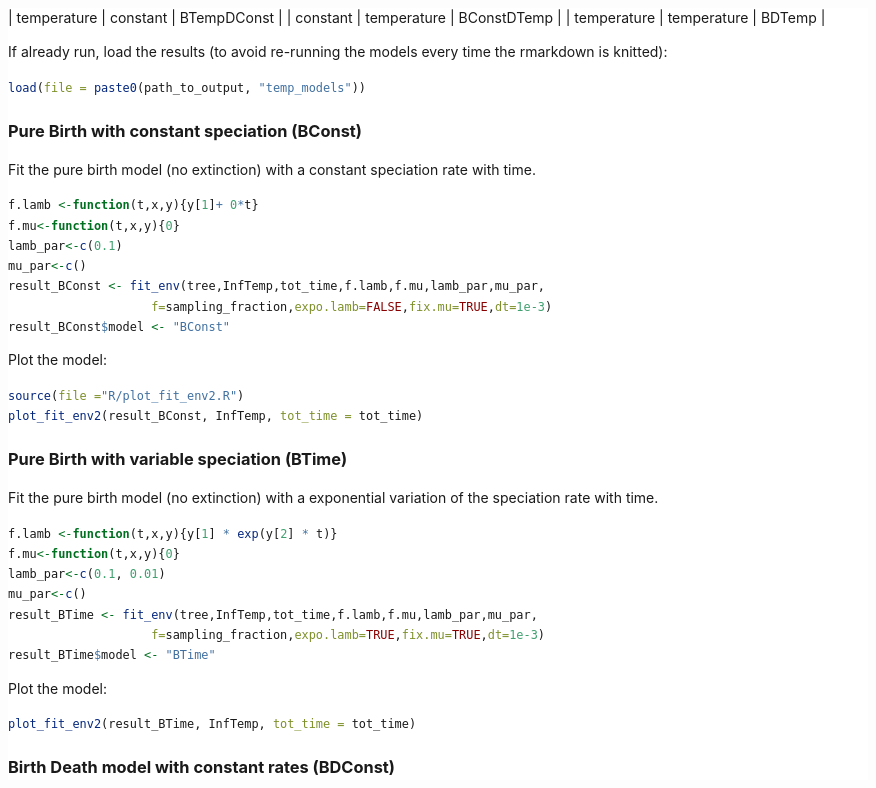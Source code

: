 | temperature | constant    | BTempDConst   |
| constant    | temperature | BConstDTemp   |
| temperature | temperature | BDTemp        |

If already run, load the results (to avoid re-running the models every
time the rmarkdown is knitted):

``` r
load(file = paste0(path_to_output, "temp_models"))
```

### Pure Birth with constant speciation (BConst)

Fit the pure birth model (no extinction) with a constant speciation rate
with time.

``` r
f.lamb <-function(t,x,y){y[1]+ 0*t}
f.mu<-function(t,x,y){0}
lamb_par<-c(0.1)
mu_par<-c()
result_BConst <- fit_env(tree,InfTemp,tot_time,f.lamb,f.mu,lamb_par,mu_par,
                    f=sampling_fraction,expo.lamb=FALSE,fix.mu=TRUE,dt=1e-3)
result_BConst$model <- "BConst"
```

Plot the model:

``` r
source(file ="R/plot_fit_env2.R")
plot_fit_env2(result_BConst, InfTemp, tot_time = tot_time)
```

### Pure Birth with variable speciation (BTime)

Fit the pure birth model (no extinction) with a exponential variation of
the speciation rate with time.

``` r
f.lamb <-function(t,x,y){y[1] * exp(y[2] * t)}
f.mu<-function(t,x,y){0}
lamb_par<-c(0.1, 0.01)
mu_par<-c()
result_BTime <- fit_env(tree,InfTemp,tot_time,f.lamb,f.mu,lamb_par,mu_par,
                    f=sampling_fraction,expo.lamb=TRUE,fix.mu=TRUE,dt=1e-3)
result_BTime$model <- "BTime"
```

Plot the model:

``` r
plot_fit_env2(result_BTime, InfTemp, tot_time = tot_time)
```

### Birth Death model with constant rates (BDConst)
